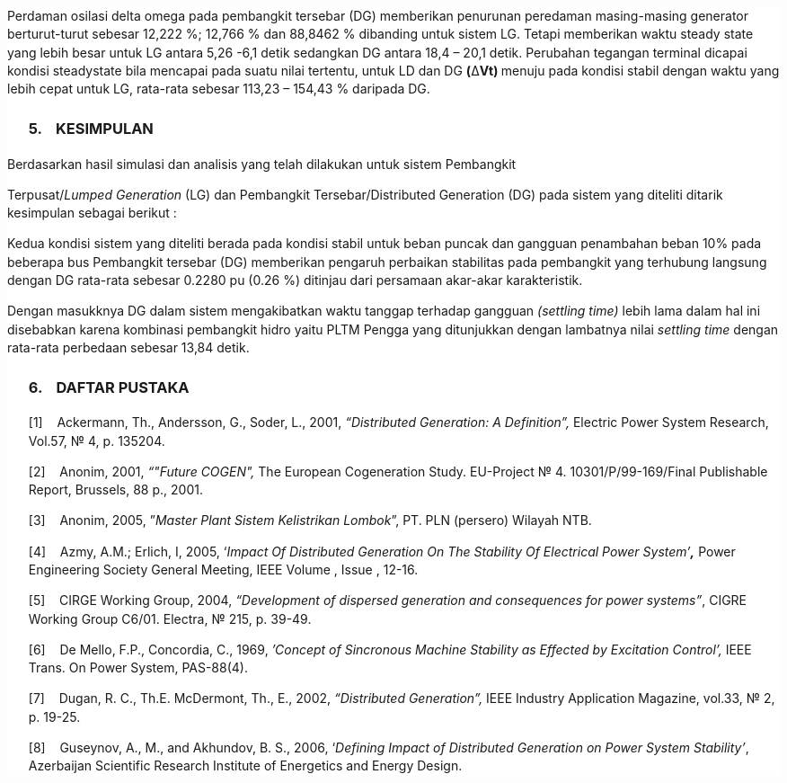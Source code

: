 <p><span class="font6">Perdaman osilasi delta omega pada pembangkit tersebar (DG) memberikan penurunan peredaman masing-masing generator berturut-turut sebesar 12,222 %; 12,766 % dan 88,8462 % dibanding untuk sistem LG. Tetapi memberikan waktu steady state yang lebih besar untuk LG antara 5,26 -6,1 detik sedangkan DG antara 18,4 – 20,1 detik. Perubahan tegangan terminal dicapai kondisi steadystate bila mencapai pada suatu nilai tertentu, untuk LD dan DG </span><span class="font6" style="font-weight:bold;">(</span><span class="font6">∆</span><span class="font6" style="font-weight:bold;">Vt) </span><span class="font6">menuju pada kondisi stabil dengan waktu yang lebih cepat untuk LG, rata-rata sebesar 113,23 – 154,43 % daripada DG.</span></p>
<ul style="list-style:none;"><li>
<h3><a name="bookmark36"></a><span class="font6" style="font-weight:bold;"><a name="bookmark37"></a>5. &nbsp;&nbsp;&nbsp;KESIMPULAN</span></h3></li></ul>
<p><span class="font6">Berdasarkan hasil simulasi dan analisis yang telah dilakukan untuk sistem Pembangkit</span></p>
<p><span class="font6">Terpusat/</span><span class="font6" style="font-style:italic;">Lumped Generation</span><span class="font6"> (LG) dan Pembangkit Tersebar/Distributed Generation (DG) pada sistem yang diteliti ditarik kesimpulan sebagai berikut :</span></p>
<p><span class="font6">Kedua kondisi sistem yang diteliti berada pada kondisi stabil untuk beban puncak dan gangguan penambahan beban 10% pada beberapa bus Pembangkit tersebar (DG) memberikan pengaruh perbaikan stabilitas pada pembangkit yang terhubung langsung dengan DG rata-rata sebesar 0.2280 pu (0.26 %) ditinjau dari persamaan akar-akar karakteristik.</span></p>
<p><span class="font6">Dengan masukknya DG dalam sistem mengakibatkan waktu tanggap terhadap gangguan </span><span class="font6" style="font-style:italic;">(settling time)</span><span class="font6"> lebih lama dalam hal ini disebabkan karena kombinasi pembangkit hidro yaitu PLTM Pengga yang ditunjukkan dengan lambatnya nilai </span><span class="font6" style="font-style:italic;">settling time</span><span class="font6"> dengan rata-rata perbedaan sebesar 13,84 detik.</span></p>
<ul style="list-style:none;"><li>
<h3><a name="bookmark38"></a><span class="font6" style="font-weight:bold;"><a name="bookmark39"></a>6. &nbsp;&nbsp;&nbsp;DAFTAR PUSTAKA</span></h3></li></ul>
<ul style="list-style:none;"><li>
<p><span class="font6">[1] &nbsp;&nbsp;&nbsp;Ackermann, Th., Andersson, G., Soder, L., 2001, </span><span class="font6" style="font-style:italic;">“Distributed Generation: A Definition”,</span><span class="font6"> Electric Power System Research, Vol.57, № 4, p. 135204.</span></p></li>
<li>
<p><span class="font6">[2] &nbsp;&nbsp;&nbsp;Anonim, 2001, </span><span class="font6" style="font-style:italic;">“&quot;Future COGEN&quot;,</span><span class="font6"> The European Cogeneration Study. EU-Project № 4. 10301/P/99-169/Final Publishable Report, Brussels, 88 p., 2001.</span></p></li>
<li>
<p><span class="font6">[3] &nbsp;&nbsp;&nbsp;Anonim, 2005, ”</span><span class="font6" style="font-style:italic;">Master Plant Sistem Kelistrikan Lombok</span><span class="font6">”, PT. PLN (persero) Wilayah NTB.</span></p></li>
<li>
<p><span class="font6">[4] &nbsp;&nbsp;&nbsp;Azmy, A.M.; Erlich, I, 2005, ‘</span><span class="font6" style="font-style:italic;">Impact Of Distributed Generation On The Stability Of Electrical Power System’</span><span class="font6" style="font-weight:bold;font-style:italic;">,</span><span class="font6"> Power Engineering Society General Meeting, IEEE Volume , Issue , 12-16.</span></p></li>
<li>
<p><span class="font6">[5] &nbsp;&nbsp;&nbsp;CIRGE Working Group, 2004, </span><span class="font6" style="font-style:italic;">“Development of dispersed generation and consequences for power systems”</span><span class="font6">, CIGRE Working Group C6/01. Electra, № 215, p. 39-49.</span></p></li>
<li>
<p><span class="font6">[6] &nbsp;&nbsp;&nbsp;De Mello, F.P., Concordia, C., 1969, </span><span class="font6" style="font-style:italic;">’Concept of Sincronous Machine Stability as Effected by Excitation Control’,</span><span class="font6"> IEEE Trans. On Power System, PAS-88(4).</span></p></li>
<li>
<p><span class="font6">[7] &nbsp;&nbsp;&nbsp;Dugan, R. C., Th.E. McDermont, Th., E., 2002, </span><span class="font6" style="font-style:italic;">“Distributed Generation”,</span><span class="font6"> IEEE Industry Application Magazine, vol.33, № 2, p. 19-25.</span></p></li>
<li>
<p><span class="font6">[8] &nbsp;&nbsp;&nbsp;Guseynov, A., M., and Akhundov, B. S., 2006, ‘</span><span class="font6" style="font-style:italic;">Defining Impact of Distributed Generation on Power System Stability’</span><span class="font6">, Azerbaijan Scientific Research Institute of Energetics and Energy Design.</span></p></li>
<li>